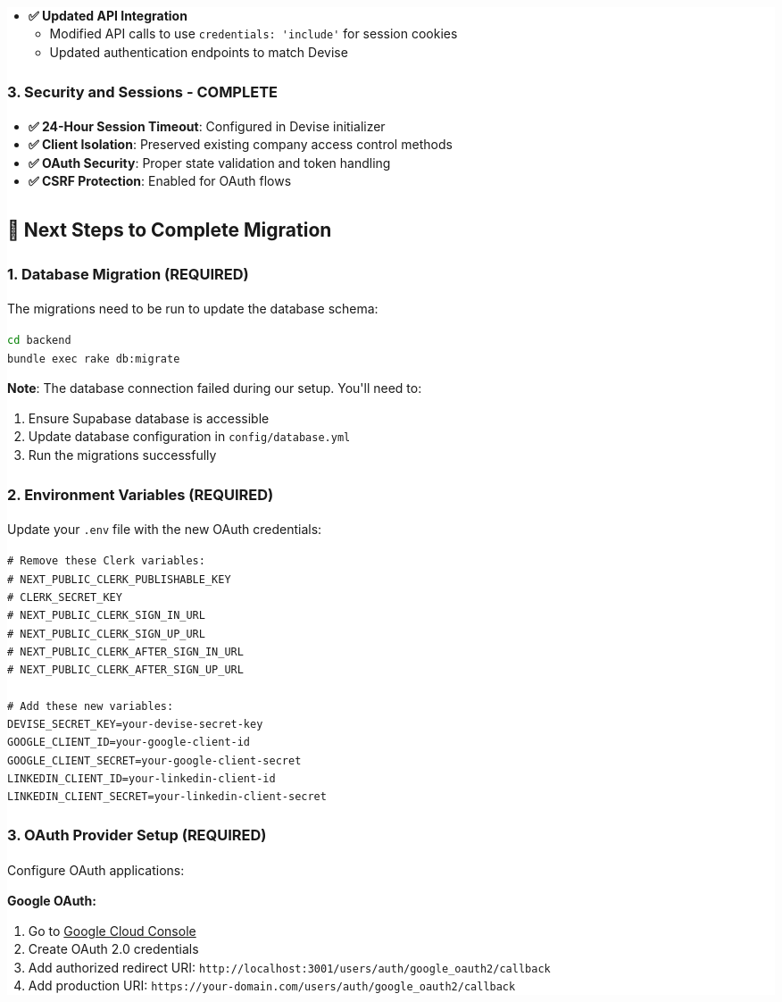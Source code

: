 - **✅ Updated API Integration**
  - Modified API calls to use `credentials: 'include'` for session cookies
  - Updated authentication endpoints to match Devise

### 3. Security and Sessions - COMPLETE
- **✅ 24-Hour Session Timeout**: Configured in Devise initializer
- **✅ Client Isolation**: Preserved existing company access control methods
- **✅ OAuth Security**: Proper state validation and token handling
- **✅ CSRF Protection**: Enabled for OAuth flows

## 🔄 Next Steps to Complete Migration

### 1. Database Migration (REQUIRED)
The migrations need to be run to update the database schema:

```bash
cd backend
bundle exec rake db:migrate
```

**Note**: The database connection failed during our setup. You'll need to:
1. Ensure Supabase database is accessible
2. Update database configuration in `config/database.yml`
3. Run the migrations successfully

### 2. Environment Variables (REQUIRED)
Update your `.env` file with the new OAuth credentials:

```env
# Remove these Clerk variables:
# NEXT_PUBLIC_CLERK_PUBLISHABLE_KEY
# CLERK_SECRET_KEY
# NEXT_PUBLIC_CLERK_SIGN_IN_URL
# NEXT_PUBLIC_CLERK_SIGN_UP_URL
# NEXT_PUBLIC_CLERK_AFTER_SIGN_IN_URL
# NEXT_PUBLIC_CLERK_AFTER_SIGN_UP_URL

# Add these new variables:
DEVISE_SECRET_KEY=your-devise-secret-key
GOOGLE_CLIENT_ID=your-google-client-id
GOOGLE_CLIENT_SECRET=your-google-client-secret
LINKEDIN_CLIENT_ID=your-linkedin-client-id
LINKEDIN_CLIENT_SECRET=your-linkedin-client-secret
```

### 3. OAuth Provider Setup (REQUIRED)
Configure OAuth applications:

**Google OAuth:**
1. Go to [Google Cloud Console](https://console.cloud.google.com/)
2. Create OAuth 2.0 credentials
3. Add authorized redirect URI: `http://localhost:3001/users/auth/google_oauth2/callback`
4. Add production URI: `https://your-domain.com/users/auth/google_oauth2/callback`
